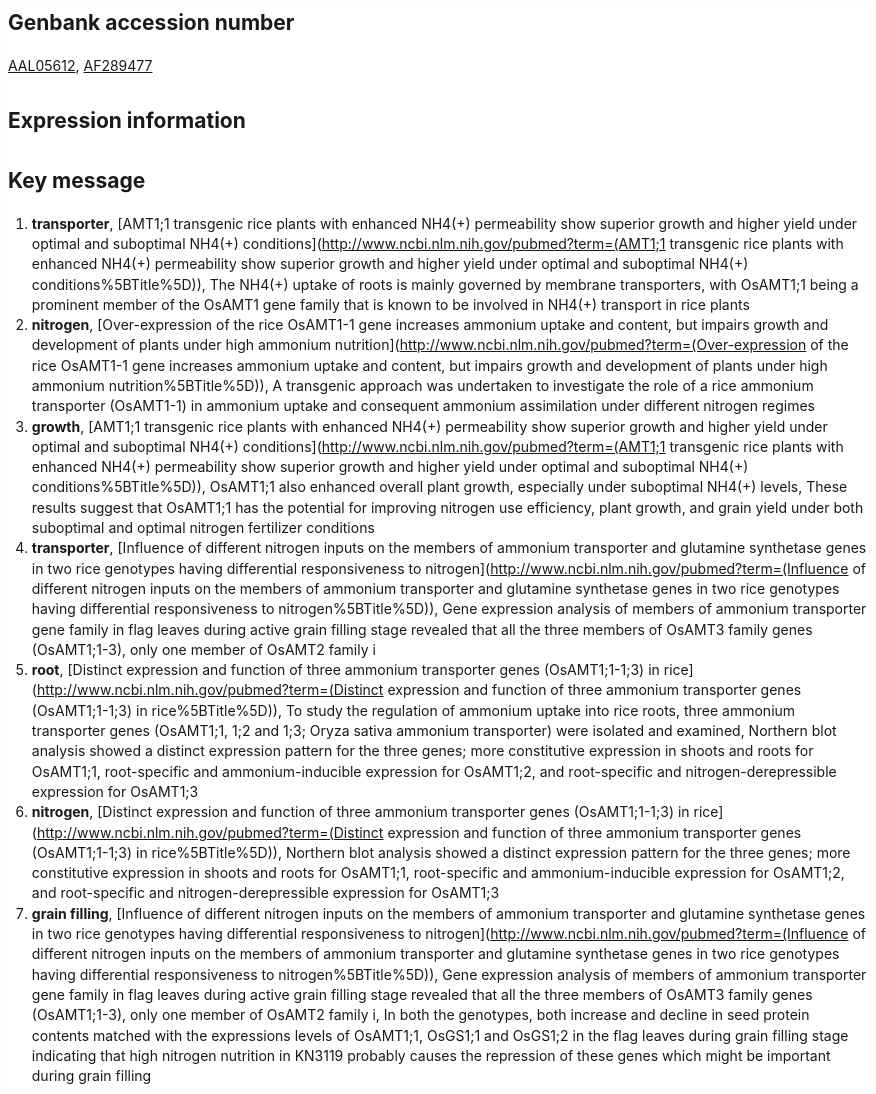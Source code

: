 ## Genbank accession number
[AAL05612](http://www.ncbi.nlm.nih.gov/nuccore/AAL05612), [AF289477](http://www.ncbi.nlm.nih.gov/nuccore/AF289477)

## Expression information

## Key message
1. __transporter__, [AMT1;1 transgenic rice plants with enhanced NH4(+) permeability show superior growth and higher yield under optimal and suboptimal NH4(+) conditions](http://www.ncbi.nlm.nih.gov/pubmed?term=(AMT1;1 transgenic rice plants with enhanced NH4(+) permeability show superior growth and higher yield under optimal and suboptimal NH4(+) conditions%5BTitle%5D)),  The NH4(+) uptake of roots is mainly governed by membrane transporters, with OsAMT1;1 being a prominent member of the OsAMT1 gene family that is known to be involved in NH4(+) transport in rice plants
2. __nitrogen__, [Over-expression of the rice OsAMT1-1 gene increases ammonium uptake and content, but impairs growth and development of plants under high ammonium nutrition](http://www.ncbi.nlm.nih.gov/pubmed?term=(Over-expression of the rice OsAMT1-1 gene increases ammonium uptake and content, but impairs growth and development of plants under high ammonium nutrition%5BTitle%5D)), A transgenic approach was undertaken to investigate the role of a rice ammonium transporter (OsAMT1-1) in ammonium uptake and consequent ammonium assimilation under different nitrogen regimes
3. __growth__, [AMT1;1 transgenic rice plants with enhanced NH4(+) permeability show superior growth and higher yield under optimal and suboptimal NH4(+) conditions](http://www.ncbi.nlm.nih.gov/pubmed?term=(AMT1;1 transgenic rice plants with enhanced NH4(+) permeability show superior growth and higher yield under optimal and suboptimal NH4(+) conditions%5BTitle%5D)),  OsAMT1;1 also enhanced overall plant growth, especially under suboptimal NH4(+) levels, These results suggest that OsAMT1;1 has the potential for improving nitrogen use efficiency, plant growth, and grain yield under both suboptimal and optimal nitrogen fertilizer conditions
4. __transporter__, [Influence of different nitrogen inputs on the members of ammonium transporter and glutamine synthetase genes in two rice genotypes having differential responsiveness to nitrogen](http://www.ncbi.nlm.nih.gov/pubmed?term=(Influence of different nitrogen inputs on the members of ammonium transporter and glutamine synthetase genes in two rice genotypes having differential responsiveness to nitrogen%5BTitle%5D)),  Gene expression analysis of members of ammonium transporter gene family in flag leaves during active grain filling stage revealed that all the three members of OsAMT3 family genes (OsAMT1;1-3), only one member of OsAMT2 family i
5. __root__, [Distinct expression and function of three ammonium transporter genes (OsAMT1;1-1;3) in rice](http://www.ncbi.nlm.nih.gov/pubmed?term=(Distinct expression and function of three ammonium transporter genes (OsAMT1;1-1;3) in rice%5BTitle%5D)), To study the regulation of ammonium uptake into rice roots, three ammonium transporter genes (OsAMT1;1, 1;2 and 1;3; Oryza sativa ammonium transporter) were isolated and examined, Northern blot analysis showed a distinct expression pattern for the three genes; more constitutive expression in shoots and roots for OsAMT1;1, root-specific and ammonium-inducible expression for OsAMT1;2, and root-specific and nitrogen-derepressible expression for OsAMT1;3
6. __nitrogen__, [Distinct expression and function of three ammonium transporter genes (OsAMT1;1-1;3) in rice](http://www.ncbi.nlm.nih.gov/pubmed?term=(Distinct expression and function of three ammonium transporter genes (OsAMT1;1-1;3) in rice%5BTitle%5D)),  Northern blot analysis showed a distinct expression pattern for the three genes; more constitutive expression in shoots and roots for OsAMT1;1, root-specific and ammonium-inducible expression for OsAMT1;2, and root-specific and nitrogen-derepressible expression for OsAMT1;3
7. __grain filling__, [Influence of different nitrogen inputs on the members of ammonium transporter and glutamine synthetase genes in two rice genotypes having differential responsiveness to nitrogen](http://www.ncbi.nlm.nih.gov/pubmed?term=(Influence of different nitrogen inputs on the members of ammonium transporter and glutamine synthetase genes in two rice genotypes having differential responsiveness to nitrogen%5BTitle%5D)),  Gene expression analysis of members of ammonium transporter gene family in flag leaves during active grain filling stage revealed that all the three members of OsAMT3 family genes (OsAMT1;1-3), only one member of OsAMT2 family i, In both the genotypes, both increase and decline in seed protein contents matched with the expressions levels of OsAMT1;1, OsGS1;1 and OsGS1;2 in the flag leaves during grain filling stage indicating that high nitrogen nutrition in KN3119 probably causes the repression of these genes which might be important during grain filling